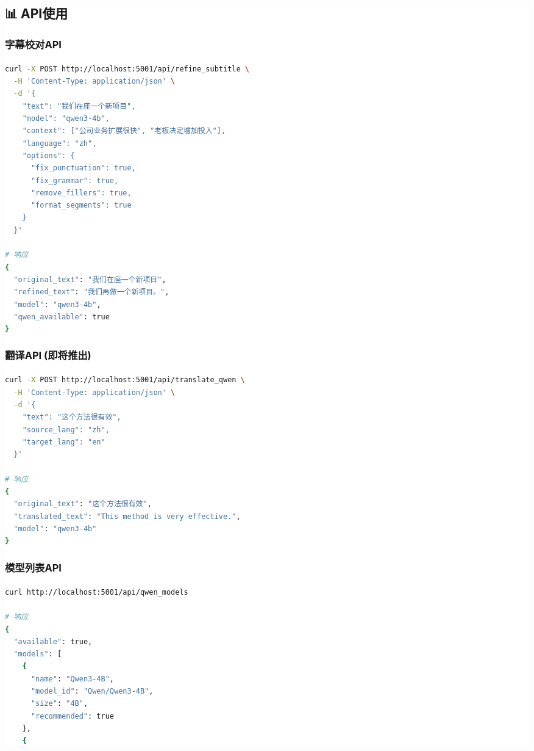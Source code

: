 ## 📊 API使用

### 字幕校对API

```bash
curl -X POST http://localhost:5001/api/refine_subtitle \
  -H 'Content-Type: application/json' \
  -d '{
    "text": "我们在座一个新项目",
    "model": "qwen3-4b",
    "context": ["公司业务扩展很快", "老板决定增加投入"],
    "language": "zh",
    "options": {
      "fix_punctuation": true,
      "fix_grammar": true,
      "remove_fillers": true,
      "format_segments": true
    }
  }'

# 响应
{
  "original_text": "我们在座一个新项目",
  "refined_text": "我们再做一个新项目。",
  "model": "qwen3-4b",
  "qwen_available": true
}
```

### 翻译API (即将推出)

```bash
curl -X POST http://localhost:5001/api/translate_qwen \
  -H 'Content-Type: application/json' \
  -d '{
    "text": "这个方法很有效",
    "source_lang": "zh",
    "target_lang": "en"
  }'

# 响应
{
  "original_text": "这个方法很有效",
  "translated_text": "This method is very effective.",
  "model": "qwen3-4b"
}
```

### 模型列表API

```bash
curl http://localhost:5001/api/qwen_models

# 响应
{
  "available": true,
  "models": [
    {
      "name": "Qwen3-4B",
      "model_id": "Qwen/Qwen3-4B",
      "size": "4B",
      "recommended": true
    },
    {
```